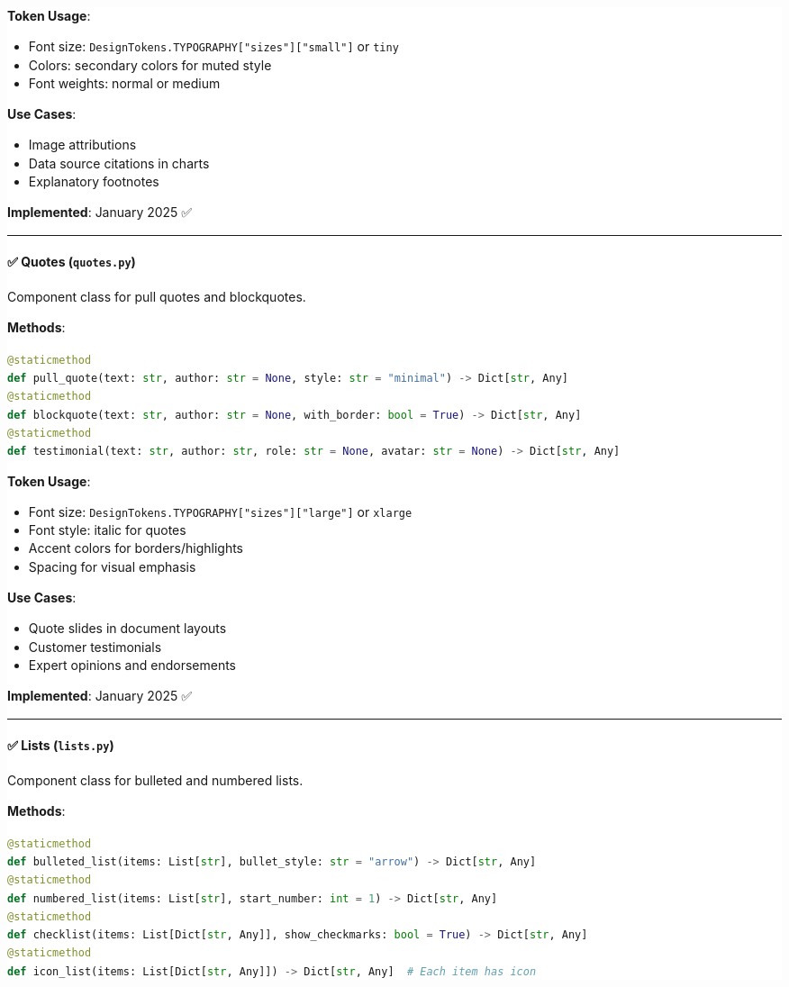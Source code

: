 **Token Usage**:
- Font size: `DesignTokens.TYPOGRAPHY["sizes"]["small"]` or `tiny`
- Colors: secondary colors for muted style
- Font weights: normal or medium

**Use Cases**:
- Image attributions
- Data source citations in charts
- Explanatory footnotes

**Implemented**: January 2025 ✅

---

#### ✅ Quotes (`quotes.py`)
Component class for pull quotes and blockquotes.

**Methods**:
```python
@staticmethod
def pull_quote(text: str, author: str = None, style: str = "minimal") -> Dict[str, Any]
@staticmethod
def blockquote(text: str, author: str = None, with_border: bool = True) -> Dict[str, Any]
@staticmethod
def testimonial(text: str, author: str, role: str = None, avatar: str = None) -> Dict[str, Any]
```

**Token Usage**:
- Font size: `DesignTokens.TYPOGRAPHY["sizes"]["large"]` or `xlarge`
- Font style: italic for quotes
- Accent colors for borders/highlights
- Spacing for visual emphasis

**Use Cases**:
- Quote slides in document layouts
- Customer testimonials
- Expert opinions and endorsements

**Implemented**: January 2025 ✅

---

#### ✅ Lists (`lists.py`)
Component class for bulleted and numbered lists.

**Methods**:
```python
@staticmethod
def bulleted_list(items: List[str], bullet_style: str = "arrow") -> Dict[str, Any]
@staticmethod
def numbered_list(items: List[str], start_number: int = 1) -> Dict[str, Any]
@staticmethod
def checklist(items: List[Dict[str, Any]], show_checkmarks: bool = True) -> Dict[str, Any]
@staticmethod
def icon_list(items: List[Dict[str, Any]]) -> Dict[str, Any]  # Each item has icon
```
